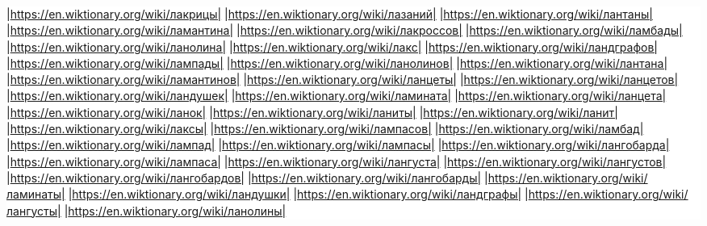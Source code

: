 |https://en.wiktionary.org/wiki/лакрицы|
|https://en.wiktionary.org/wiki/лазаний|
|https://en.wiktionary.org/wiki/лантаны|
|https://en.wiktionary.org/wiki/ламантина|
|https://en.wiktionary.org/wiki/лакроссов|
|https://en.wiktionary.org/wiki/ламбады|
|https://en.wiktionary.org/wiki/ланолина|
|https://en.wiktionary.org/wiki/лакс|
|https://en.wiktionary.org/wiki/ландграфов|
|https://en.wiktionary.org/wiki/лампады|
|https://en.wiktionary.org/wiki/ланолинов|
|https://en.wiktionary.org/wiki/лантана|
|https://en.wiktionary.org/wiki/ламантинов|
|https://en.wiktionary.org/wiki/ланцеты|
|https://en.wiktionary.org/wiki/ланцетов|
|https://en.wiktionary.org/wiki/ландушек|
|https://en.wiktionary.org/wiki/ламината|
|https://en.wiktionary.org/wiki/ланцета|
|https://en.wiktionary.org/wiki/ланок|
|https://en.wiktionary.org/wiki/ланиты|
|https://en.wiktionary.org/wiki/ланит|
|https://en.wiktionary.org/wiki/лаксы|
|https://en.wiktionary.org/wiki/лампасов|
|https://en.wiktionary.org/wiki/ламбад|
|https://en.wiktionary.org/wiki/лампад|
|https://en.wiktionary.org/wiki/лампасы|
|https://en.wiktionary.org/wiki/лангобарда|
|https://en.wiktionary.org/wiki/лампаса|
|https://en.wiktionary.org/wiki/лангуста|
|https://en.wiktionary.org/wiki/лангустов|
|https://en.wiktionary.org/wiki/лангобардов|
|https://en.wiktionary.org/wiki/лангобарды|
|https://en.wiktionary.org/wiki/ламинаты|
|https://en.wiktionary.org/wiki/ландушки|
|https://en.wiktionary.org/wiki/ландграфы|
|https://en.wiktionary.org/wiki/лангусты|
|https://en.wiktionary.org/wiki/ланолины|
